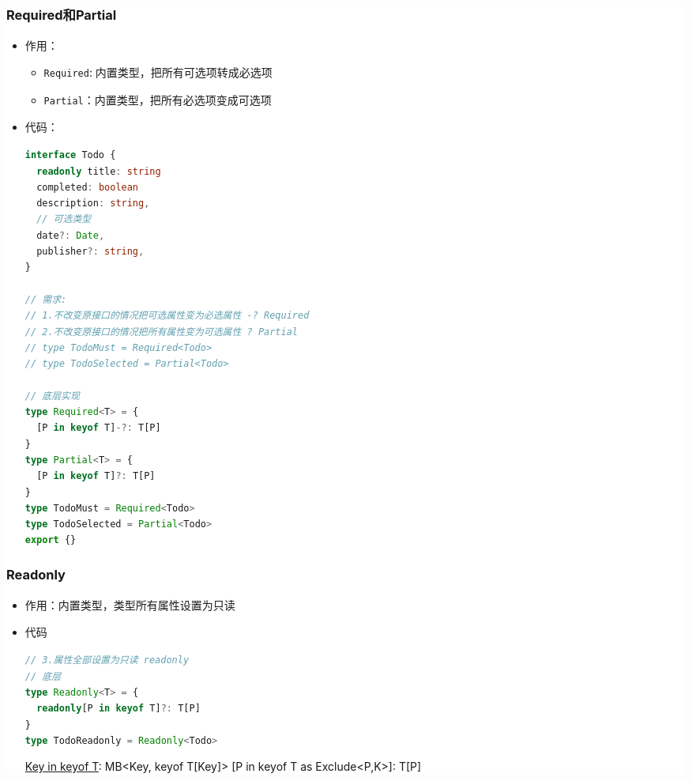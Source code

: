 ### Required和Partial

- 作用：

  - `Required`: 内置类型，把所有可选项转成必选项

  - `Partial`：内置类型，把所有必选项变成可选项

- 代码：

  ```ts
  interface Todo {
    readonly title: string
    completed: boolean
    description: string,
    // 可选类型
    date?: Date,
    publisher?: string,
  }
  
  // 需求: 
  // 1.不改变原接口的情况把可选属性变为必选属性 -? Required
  // 2.不改变原接口的情况把所有属性变为可选属性 ? Partial
  // type TodoMust = Required<Todo>
  // type TodoSelected = Partial<Todo>
  
  // 底层实现
  type Required<T> = {
    [P in keyof T]-?: T[P]
  } 
  type Partial<T> = {
    [P in keyof T]?: T[P]
  } 
  type TodoMust = Required<Todo>
  type TodoSelected = Partial<Todo>
  export {}
  ```

### Readonly

- 作用：内置类型，类型所有属性设置为只读

- 代码

  ```ts
  // 3.属性全部设置为只读 readonly
  // 底层
  type Readonly<T> = {
    readonly[P in keyof T]?: T[P]
  }
  type TodoReadonly = Readonly<Todo>
  ```

  





  [Key in keyof T]: Key
  [Key in keyof T]: MB<Key, keyof T[Key]>
  [P in keyof T as Exclude<P,K>]: T[P]